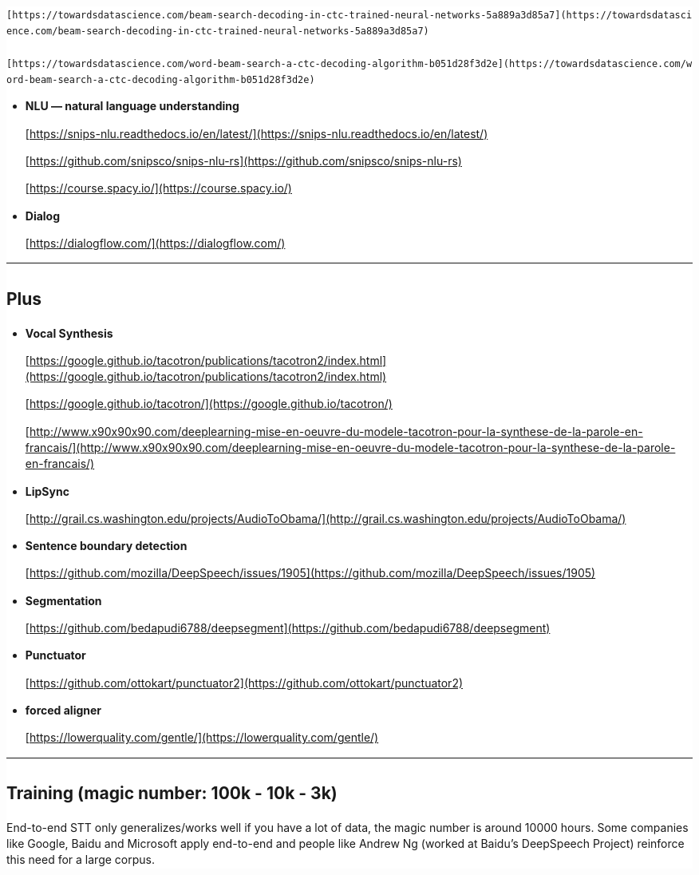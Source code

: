     [https://towardsdatascience.com/beam-search-decoding-in-ctc-trained-neural-networks-5a889a3d85a7](https://towardsdatascience.com/beam-search-decoding-in-ctc-trained-neural-networks-5a889a3d85a7)

    [https://towardsdatascience.com/word-beam-search-a-ctc-decoding-algorithm-b051d28f3d2e](https://towardsdatascience.com/word-beam-search-a-ctc-decoding-algorithm-b051d28f3d2e)

- **NLU — natural language understanding**

    [https://snips-nlu.readthedocs.io/en/latest/](https://snips-nlu.readthedocs.io/en/latest/)

    [https://github.com/snipsco/snips-nlu-rs](https://github.com/snipsco/snips-nlu-rs)

    [https://course.spacy.io/](https://course.spacy.io/)

- **Dialog**

    [https://dialogflow.com/](https://dialogflow.com/)

---

## Plus

- **Vocal Synthesis**

    [https://google.github.io/tacotron/publications/tacotron2/index.html](https://google.github.io/tacotron/publications/tacotron2/index.html)

    [https://google.github.io/tacotron/](https://google.github.io/tacotron/)

    [http://www.x90x90x90.com/deeplearning-mise-en-oeuvre-du-modele-tacotron-pour-la-synthese-de-la-parole-en-francais/](http://www.x90x90x90.com/deeplearning-mise-en-oeuvre-du-modele-tacotron-pour-la-synthese-de-la-parole-en-francais/)

- **LipSync**

    [http://grail.cs.washington.edu/projects/AudioToObama/](http://grail.cs.washington.edu/projects/AudioToObama/)

- **Sentence boundary detection**

    [https://github.com/mozilla/DeepSpeech/issues/1905](https://github.com/mozilla/DeepSpeech/issues/1905)

- **Segmentation**

    [https://github.com/bedapudi6788/deepsegment](https://github.com/bedapudi6788/deepsegment)

- **Punctuator**

    [https://github.com/ottokart/punctuator2](https://github.com/ottokart/punctuator2)

- **forced aligner**

    [https://lowerquality.com/gentle/](https://lowerquality.com/gentle/)

---

## **Training (magic number: 100k - 10k - 3k)**

End-to-end STT only generalizes/works well if you have a lot of data, the magic number is around 10000 hours. Some companies like Google, Baidu and Microsoft apply end-to-end and people like Andrew Ng (worked at Baidu’s DeepSpeech Project) reinforce this need for a large corpus.
